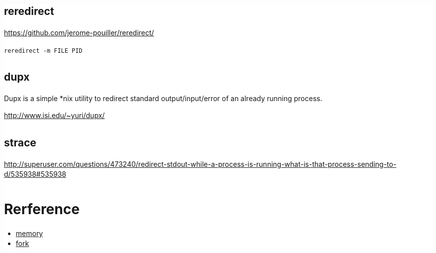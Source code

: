 ## reredirect
https://github.com/jerome-pouiller/reredirect/

    reredirect -m FILE PID

## dupx
Dupx is a simple \*nix utility to redirect standard output/input/error of an already running process.

http://www.isi.edu/~yuri/dupx/

## strace
http://superuser.com/questions/473240/redirect-stdout-while-a-process-is-running-what-is-that-process-sending-to-d/535938#535938


# Rerference
- [memory]
- [fork]

[fork]: http://www.cnblogs.com/hicjiajia/archive/2011/01/20/1940154.html "x1"
[memory]: http://arhythmically40.rssing.com/chan-19541204/all_p4.html#item76
[fork exec]: http://www.cnblogs.com/hicjiajia/archive/2011/01/20/1940154.html


